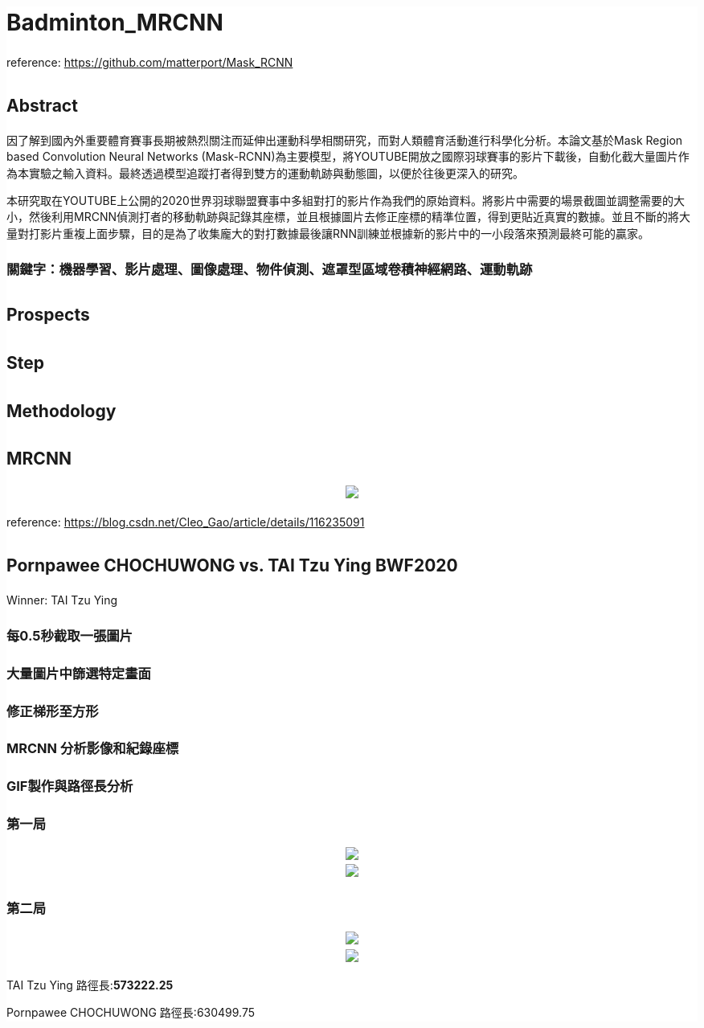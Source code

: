 # Badminton_MRCNN
reference: https://github.com/matterport/Mask_RCNN
## Abstract
因了解到國內外重要體育賽事長期被熱烈關注而延伸出運動科學相關研究，而對人類體育活動進行科學化分析。本論文基於Mask Region based Convolution Neural Networks (Mask-RCNN)為主要模型，將YOUTUBE開放之國際羽球賽事的影片下載後，自動化截大量圖片作為本實驗之輸入資料。最終透過模型追蹤打者得到雙方的運動軌跡與動態圖，以便於往後更深入的研究。

本研究取在YOUTUBE上公開的2020世界羽球聯盟賽事中多組對打的影片作為我們的原始資料。將影片中需要的場景截圖並調整需要的大小，然後利用MRCNN偵測打者的移動軌跡與記錄其座標，並且根據圖片去修正座標的精準位置，得到更貼近真實的數據。並且不斷的將大量對打影片重複上面步驟，目的是為了收集龐大的對打數據最後讓RNN訓練並根據新的影片中的一小段落來預測最終可能的贏家。

### 關鍵字：機器學習、影片處理、圖像處理、物件偵測、遮罩型區域卷積神經網路、運動軌跡

## Prospects

## Step

## Methodology

## MRCNN
<center><img src='Badminton_MRCNN/results/pic.png' width='1000px'></center>

reference: https://blog.csdn.net/Cleo_Gao/article/details/116235091

## Pornpawee CHOCHUWONG vs. TAI Tzu Ying BWF2020
Winner: TAI Tzu Ying

### 每0.5秒截取一張圖片
### 大量圖片中篩選特定畫面
### 修正梯形至方形
### MRCNN 分析影像和紀錄座標
### GIF製作與路徑長分析


### 第一局
<center><img src='Badminton_MRCNN/results/output_7m2cKr.gif' width='800px'></center>
<center><img src='Badminton_MRCNN/results/Webp.net-gifmaker (4).gif' width='800px'></center>


### 第二局
<center><img src='Badminton_MRCNN/results/Webp.net-gifmaker (3).gif' width='800px'></center>
<center><img src='Badminton_MRCNN/results/Webp.net-gifmaker (5).gif' width='800px'></center>


TAI Tzu Ying 路徑長:**573222.25**

Pornpawee CHOCHUWONG 路徑長:630499.75



